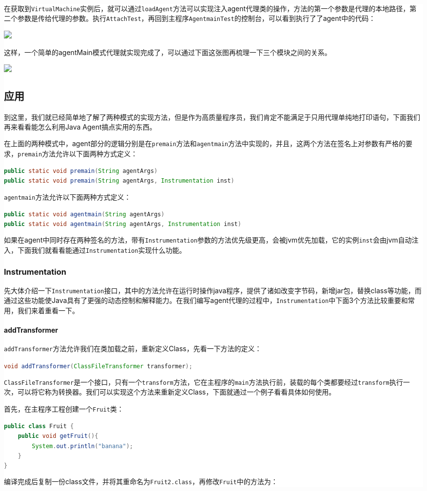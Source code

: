 在获取到`VirtualMachine`实例后，就可以通过`loadAgent`方法可以实现注入agent代理类的操作，方法的第一个参数是代理的本地路径，第二个参数是传给代理的参数。执行`AttachTest`，再回到主程序`AgentmainTest`的控制台，可以看到执行了了agent中的代码：

![](https://p3-juejin.byteimg.com/tos-cn-i-k3u1fbpfcp/91b66eea3cba4ad2b774af6001ccb280~tplv-k3u1fbpfcp-zoom-1.image)

这样，一个简单的agentMain模式代理就实现完成了，可以通过下面这张图再梳理一下三个模块之间的关系。

![](https://p3-juejin.byteimg.com/tos-cn-i-k3u1fbpfcp/ba9c0f7b346843c2b73f59004b15f7aa~tplv-k3u1fbpfcp-zoom-1.image)

## 应用

到这里，我们就已经简单地了解了两种模式的实现方法，但是作为高质量程序员，我们肯定不能满足于只用代理单纯地打印语句，下面我们再来看看能怎么利用Java Agent搞点实用的东西。

在上面的两种模式中，agent部分的逻辑分别是在`premain`方法和`agentmain`方法中实现的，并且，这两个方法在签名上对参数有严格的要求，`premain`方法允许以下面两种方式定义：

```java
public static void premain(String agentArgs)
public static void premain(String agentArgs, Instrumentation inst)
```

`agentmain`方法允许以下面两种方式定义：

```java
public static void agentmain(String agentArgs)
public static void agentmain(String agentArgs, Instrumentation inst)
```

如果在agent中同时存在两种签名的方法，带有`Instrumentation`参数的方法优先级更高，会被jvm优先加载，它的实例`inst`会由jvm自动注入，下面我们就看看能通过`Instrumentation`实现什么功能。

### Instrumentation

先大体介绍一下`Instrumentation`接口，其中的方法允许在运行时操作java程序，提供了诸如改变字节码，新增jar包，替换class等功能，而通过这些功能使Java具有了更强的动态控制和解释能力。在我们编写agent代理的过程中，`Instrumentation`中下面3个方法比较重要和常用，我们来着重看一下。

#### addTransformer

`addTransformer`方法允许我们在类加载之前，重新定义Class，先看一下方法的定义：

```java
void addTransformer(ClassFileTransformer transformer);
```

`ClassFileTransformer`是一个接口，只有一个`transform`方法，它在主程序的`main`方法执行前，装载的每个类都要经过`transform`执行一次，可以将它称为转换器。我们可以实现这个方法来重新定义Class，下面就通过一个例子看看具体如何使用。

首先，在主程序工程创建一个`Fruit`类：

```java
public class Fruit {
    public void getFruit(){
        System.out.println("banana");
    }
}
```

编译完成后复制一份class文件，并将其重命名为`Fruit2.class`，再修改`Fruit`中的方法为：
